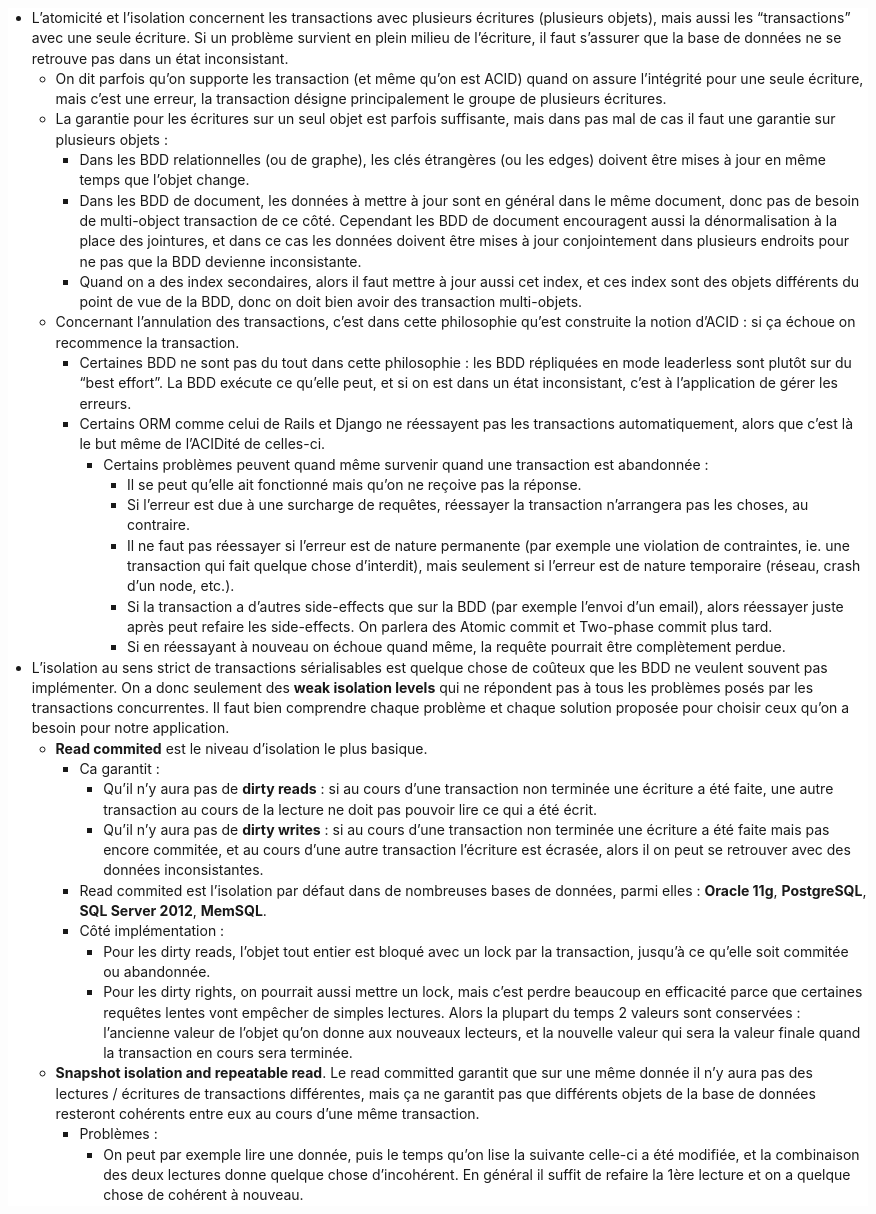 - L’atomicité et l’isolation concernent les transactions avec plusieurs écritures (plusieurs objets), mais aussi les “transactions” avec une seule écriture. Si un problème survient en plein milieu de l’écriture, il faut s’assurer que la base de données ne se retrouve pas dans un état inconsistant.
  - On dit parfois qu’on supporte les transaction (et même qu’on est ACID) quand on assure l’intégrité pour une seule écriture, mais c’est une erreur, la transaction désigne principalement le groupe de plusieurs écritures.
  - La garantie pour les écritures sur un seul objet est parfois suffisante, mais dans pas mal de cas il faut une garantie sur plusieurs objets :
    - Dans les BDD relationnelles (ou de graphe), les clés étrangères (ou les edges) doivent être mises à jour en même temps que l’objet change.
    - Dans les BDD de document, les données à mettre à jour sont en général dans le même document, donc pas de besoin de multi-object transaction de ce côté. Cependant les BDD de document encouragent aussi la dénormalisation à la place des jointures, et dans ce cas les données doivent être mises à jour conjointement dans plusieurs endroits pour ne pas que la BDD devienne inconsistante.
    - Quand on a des index secondaires, alors il faut mettre à jour aussi cet index, et ces index sont des objets différents du point de vue de la BDD, donc on doit bien avoir des transaction multi-objets.
  - Concernant l’annulation des transactions, c’est dans cette philosophie qu’est construite la notion d’ACID : si ça échoue on recommence la transaction.
    - Certaines BDD ne sont pas du tout dans cette philosophie : les BDD répliquées en mode leaderless sont plutôt sur du “best effort”. La BDD exécute ce qu’elle peut, et si on est dans un état inconsistant, c’est à l’application de gérer les erreurs.
    - Certains ORM comme celui de Rails et Django ne réessayent pas les transactions automatiquement, alors que c’est là le but même de l’ACIDité de celles-ci.
      - Certains problèmes peuvent quand même survenir quand une transaction est abandonnée :
        - Il se peut qu’elle ait fonctionné mais qu’on ne reçoive pas la réponse.
        - Si l’erreur est due à une surcharge de requêtes, réessayer la transaction n’arrangera pas les choses, au contraire.
        - Il ne faut pas réessayer si l’erreur est de nature permanente (par exemple une violation de contraintes, ie. une transaction qui fait quelque chose d’interdit), mais seulement si l’erreur est de nature temporaire (réseau, crash d’un node, etc.).
        - Si la transaction a d’autres side-effects que sur la BDD (par exemple l’envoi d’un email), alors réessayer juste après peut refaire les side-effects. On parlera des Atomic commit et Two-phase commit plus tard.
        - Si en réessayant à nouveau on échoue quand même, la requête pourrait être complètement perdue.
- L’isolation au sens strict de transactions sérialisables est quelque chose de coûteux que les BDD ne veulent souvent pas implémenter. On a donc seulement des **weak isolation levels** qui ne répondent pas à tous les problèmes posés par les transactions concurrentes. Il faut bien comprendre chaque problème et chaque solution proposée pour choisir ceux qu’on a besoin pour notre application.
  - **Read commited** est le niveau d’isolation le plus basique.
    - Ca garantit :
      - Qu’il n’y aura pas de **dirty reads** : si au cours d’une transaction non terminée une écriture a été faite, une autre transaction au cours de la lecture ne doit pas pouvoir lire ce qui a été écrit.
      - Qu’il n’y aura pas de **dirty writes** : si au cours d’une transaction non terminée une écriture a été faite mais pas encore commitée, et au cours d’une autre transaction l’écriture est écrasée, alors il on peut se retrouver avec des données inconsistantes.
    - Read commited est l’isolation par défaut dans de nombreuses bases de données, parmi elles : **Oracle 11g**, **PostgreSQL**, **SQL Server 2012**, **MemSQL**.
    - Côté implémentation :
      - Pour les dirty reads, l’objet tout entier est bloqué avec un lock par la transaction, jusqu’à ce qu’elle soit commitée ou abandonnée.
      - Pour les dirty rights, on pourrait aussi mettre un lock, mais c’est perdre beaucoup en efficacité parce que certaines requêtes lentes vont empêcher de simples lectures. Alors la plupart du temps 2 valeurs sont conservées : l’ancienne valeur de l’objet qu’on donne aux nouveaux lecteurs, et la nouvelle valeur qui sera la valeur finale quand la transaction en cours sera terminée.
  - **Snapshot isolation and repeatable read**. Le read committed garantit que sur une même donnée il n’y aura pas des lectures / écritures de transactions différentes, mais ça ne garantit pas que différents objets de la base de données resteront cohérents entre eux au cours d’une même transaction.
    - Problèmes :
      - On peut par exemple lire une donnée, puis le temps qu’on lise la suivante celle-ci a été modifiée, et la combinaison des deux lectures donne quelque chose d’incohérent. En général il suffit de refaire la 1ère lecture et on a quelque chose de cohérent à nouveau.